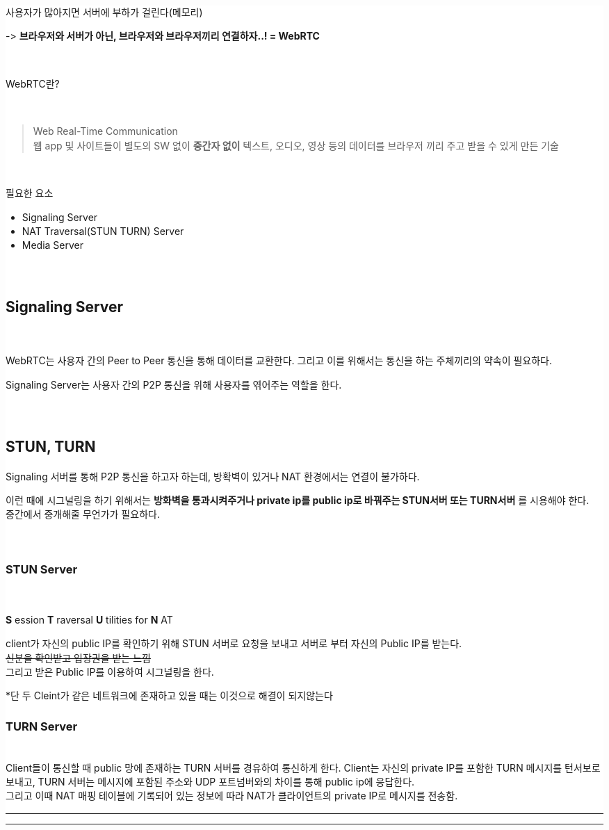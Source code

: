 사용자가 많아지면 서버에 부하가 걸린다(메모리)<br>

-> __브라우저와 서버가 아닌, 브라우저와 브라우저끼리 연결하자..! = WebRTC__

<br>

WebRTC란?

<br>

> Web Real-Time Communication<br>
> 웹 app 및 사이트들이 별도의 SW 없이 __중간자 없이__ 텍스트, 오디오, 영상 등의 데이터를 브라우저 끼리 주고 받을 수 있게 만든 기술

<Br>

필요한 요소

- Signaling Server
- NAT Traversal(STUN TURN) Server
- Media Server

<Br>

## Signaling Server

<br>

WebRTC는 사용자 간의 Peer to Peer 통신을 통해 데이터를 교환한다.
그리고 이를 위해서는 통신을 하는 주체끼리의 약속이 필요하다.
<Br>

Signaling Server는 사용자 간의 P2P 통신을 위해 사용자를 엮어주는 역할을 한다.

<br>

## STUN, TURN

Signaling 서버를 통해 P2P 통신을 하고자 하는데, 방확벽이 있거나 NAT 환경에서는 연결이 불가하다.<br>

이런 때에 시그널링을 하기 위해서는 __방화벽을 통과시켜주거나 private ip를 public ip로 바꿔주는 STUN서버 또는 TURN서버__ 를 시용해야 한다.
<br>중간에서 중개해줄 무언가가 필요하다.

<br>

### STUN Server
<Br>

__S__ ession __T__ raversal __U__ tilities for __N__ AT <br>

client가 자신의 public IP를 확인하기 위해 STUN 서버로 요청을 보내고 서버로 부터 자신의 Public IP를 받는다. <br>
~~신분을 확인받고 입장권을 받는 느낌~~
<br>
그리고 받은 Public IP를 이용하여 시그널링을 한다.

*단 두 Cleint가 같은 네트워크에 존재하고 있을 때는 이것으로 해결이 되지않는다

### TURN Server

<br>
Client들이 통신할 때 public 망에 존재하는 TURN 서버를 경유하여 통신하게 한다.
Client는 자신의 private IP를 포함한 TURN 메시지를 턴서보로 보내고, TURN 서버는 메시지에 포함된 주소와 UDP 포트넘버와의 차이를 통해 public ip에 응답한다.
<br>
그리고 이때 NAT 매핑 테이블에 기록되어 있는 정보에 따라 NAT가 클라이언트의 private IP로 메시지를 전송함.

<Br>

---
---